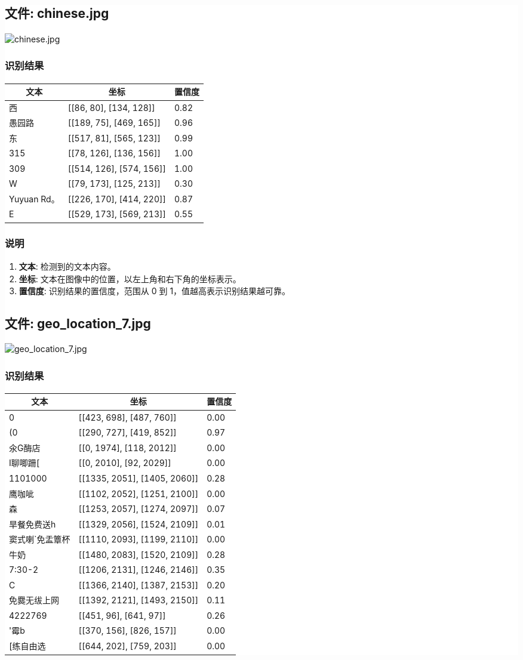 ## 文件: chinese.jpg
![chinese.jpg](annotated_chinese.jpg)

### 识别结果
| 文本 | 坐标 | 置信度 |
|------|------|--------|
| 西 | [[86, 80], [134, 128]] | 0.82 |
| 愚园路 | [[189, 75], [469, 165]] | 0.96 |
| 东 | [[517, 81], [565, 123]] | 0.99 |
| 315 | [[78, 126], [136, 156]] | 1.00 |
| 309 | [[514, 126], [574, 156]] | 1.00 |
| W | [[79, 173], [125, 213]] | 0.30 |
| Yuyuan Rd。 | [[226, 170], [414, 220]] | 0.87 |
| E | [[529, 173], [569, 213]] | 0.55 |

### 说明
1. **文本**: 检测到的文本内容。
2. **坐标**: 文本在图像中的位置，以左上角和右下角的坐标表示。
3. **置信度**: 识别结果的置信度，范围从 0 到 1，值越高表示识别结果越可靠。

## 文件: geo_location_7.jpg
![geo_location_7.jpg](annotated_geo_location_7.jpg)

### 识别结果
| 文本 | 坐标 | 置信度 |
|------|------|--------|
| 0 | [[423, 698], [487, 760]] | 0.00 |
| (0 | [[290, 727], [419, 852]] | 0.97 |
| 氽G酶店 | [[0, 1974], [118, 2012]] | 0.00 |
| I聊唧跚[ | [[0, 2010], [92, 2029]] | 0.00 |
| 1101000 | [[1335, 2051], [1405, 2060]] | 0.28 |
|  鹰咖呲 | [[1102, 2052], [1251, 2100]] | 0.00 |
| 森 | [[1253, 2057], [1274, 2097]] | 0.07 |
| 旱餐免费送h | [[1329, 2056], [1524, 2109]] | 0.01 |
| 窦式喇`免盂簟杯 | [[1110, 2093], [1199, 2110]] | 0.00 |
| 牛奶 | [[1480, 2083], [1520, 2109]] | 0.28 |
| 7:30-2 | [[1206, 2131], [1246, 2146]] | 0.35 |
| C | [[1366, 2140], [1387, 2153]] | 0.20 |
| 免爨无绂上网 | [[1392, 2121], [1493, 2150]] | 0.11 |
| 4222769 | [[451, 96], [641, 97]] | 0.26 |
| '霉b | [[370, 156], [826, 157]] | 0.00 |
| [练自由选 | [[644, 202], [759, 203]] | 0.00 |